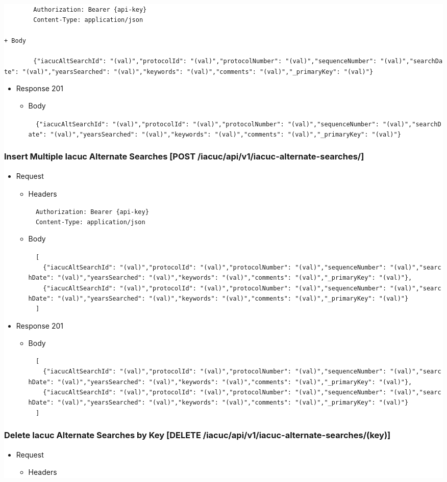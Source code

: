             Authorization: Bearer {api-key}   
            Content-Type: application/json

    + Body
    
            {"iacucAltSearchId": "(val)","protocolId": "(val)","protocolNumber": "(val)","sequenceNumber": "(val)","searchDate": "(val)","yearsSearched": "(val)","keywords": "(val)","comments": "(val)","_primaryKey": "(val)"}
			
+ Response 201
    
    + Body
            
            {"iacucAltSearchId": "(val)","protocolId": "(val)","protocolNumber": "(val)","sequenceNumber": "(val)","searchDate": "(val)","yearsSearched": "(val)","keywords": "(val)","comments": "(val)","_primaryKey": "(val)"}
            
### Insert Multiple Iacuc Alternate Searches [POST /iacuc/api/v1/iacuc-alternate-searches/]

+ Request

    + Headers

            Authorization: Bearer {api-key}   
            Content-Type: application/json

    + Body
    
            [
              {"iacucAltSearchId": "(val)","protocolId": "(val)","protocolNumber": "(val)","sequenceNumber": "(val)","searchDate": "(val)","yearsSearched": "(val)","keywords": "(val)","comments": "(val)","_primaryKey": "(val)"},
              {"iacucAltSearchId": "(val)","protocolId": "(val)","protocolNumber": "(val)","sequenceNumber": "(val)","searchDate": "(val)","yearsSearched": "(val)","keywords": "(val)","comments": "(val)","_primaryKey": "(val)"}
            ]
			
+ Response 201
    
    + Body
            
            [
              {"iacucAltSearchId": "(val)","protocolId": "(val)","protocolNumber": "(val)","sequenceNumber": "(val)","searchDate": "(val)","yearsSearched": "(val)","keywords": "(val)","comments": "(val)","_primaryKey": "(val)"},
              {"iacucAltSearchId": "(val)","protocolId": "(val)","protocolNumber": "(val)","sequenceNumber": "(val)","searchDate": "(val)","yearsSearched": "(val)","keywords": "(val)","comments": "(val)","_primaryKey": "(val)"}
            ]
            
### Delete Iacuc Alternate Searches by Key [DELETE /iacuc/api/v1/iacuc-alternate-searches/(key)]
	 
+ Request

    + Headers
